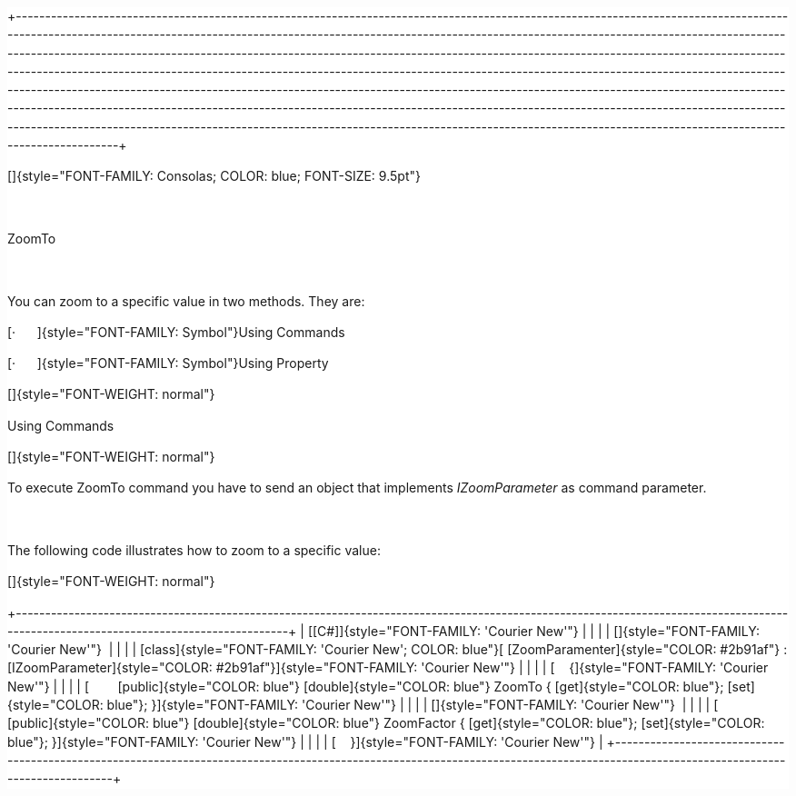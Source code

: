 +-------------------------------------------------------------------------------------------------------------------------------------------------------------------------------------------------------------------------------------------------------------------------------------------------------------------------------------------------------------------------------------------------------------------------------------------------------------------------------------------------------------------------------------------------------------------------------------------------------------------------------------------------------------------------------------------------------------------------------------------------------------------------------------------------------------------------------------------------------------------------------------------------------------------------------------------------------------------------------------+

[]{style="FONT-FAMILY: Consolas; COLOR: blue; FONT-SIZE: 9.5pt"} 

 

ZoomTo

 

You can zoom to a specific value in two methods. They are:

[·      ]{style="FONT-FAMILY: Symbol"}Using Commands

[·      ]{style="FONT-FAMILY: Symbol"}Using Property

[]{style="FONT-WEIGHT: normal"} 

Using Commands

[]{style="FONT-WEIGHT: normal"} 

To execute ZoomTo command you have to send an object that implements *IZoomParameter* as command parameter.

 

The following code illustrates how to zoom to a specific value:

[]{style="FONT-WEIGHT: normal"} 

+------------------------------------------------------------------------------------------------------------------------------------------------------------------------------------+
| [\[C#\]]{style="FONT-FAMILY: 'Courier New'"}                                                                                                                                       |
|                                                                                                                                                                                    |
| []{style="FONT-FAMILY: 'Courier New'"}                                                                                                                                             |
|                                                                                                                                                                                    |
| [class]{style="FONT-FAMILY: 'Courier New'; COLOR: blue"}[ [ZoomParamenter]{style="COLOR: #2b91af"} : [IZoomParameter]{style="COLOR: #2b91af"}]{style="FONT-FAMILY: 'Courier New'"} |
|                                                                                                                                                                                    |
| [    {]{style="FONT-FAMILY: 'Courier New'"}                                                                                                                                        |
|                                                                                                                                                                                    |
| [        [public]{style="COLOR: blue"} [double]{style="COLOR: blue"} ZoomTo { [get]{style="COLOR: blue"}; [set]{style="COLOR: blue"}; }]{style="FONT-FAMILY: 'Courier New'"}       |
|                                                                                                                                                                                    |
| []{style="FONT-FAMILY: 'Courier New'"}                                                                                                                                             |
|                                                                                                                                                                                    |
| [        [public]{style="COLOR: blue"} [double]{style="COLOR: blue"} ZoomFactor { [get]{style="COLOR: blue"}; [set]{style="COLOR: blue"}; }]{style="FONT-FAMILY: 'Courier New'"}   |
|                                                                                                                                                                                    |
| [    }]{style="FONT-FAMILY: 'Courier New'"}                                                                                                                                        |
+------------------------------------------------------------------------------------------------------------------------------------------------------------------------------------+

